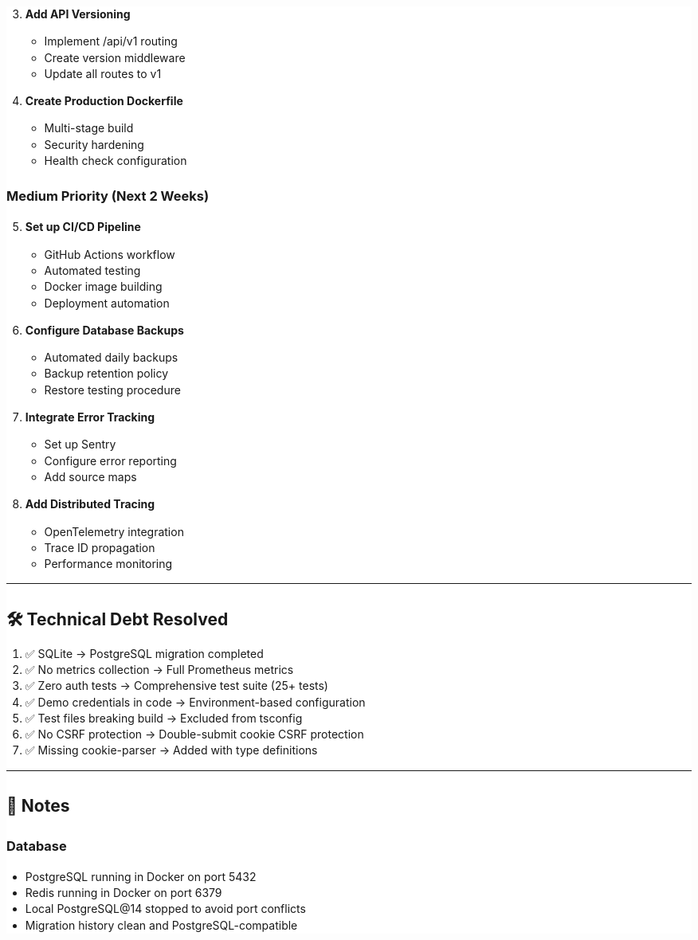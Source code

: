 3. **Add API Versioning**
   - Implement /api/v1 routing
   - Create version middleware
   - Update all routes to v1

4. **Create Production Dockerfile**
   - Multi-stage build
   - Security hardening
   - Health check configuration

### Medium Priority (Next 2 Weeks)

5. **Set up CI/CD Pipeline**
   - GitHub Actions workflow
   - Automated testing
   - Docker image building
   - Deployment automation

6. **Configure Database Backups**
   - Automated daily backups
   - Backup retention policy
   - Restore testing procedure

7. **Integrate Error Tracking**
   - Set up Sentry
   - Configure error reporting
   - Add source maps

8. **Add Distributed Tracing**
   - OpenTelemetry integration
   - Trace ID propagation
   - Performance monitoring

---

## 🛠️ Technical Debt Resolved

1. ✅ SQLite → PostgreSQL migration completed
2. ✅ No metrics collection → Full Prometheus metrics
3. ✅ Zero auth tests → Comprehensive test suite (25+ tests)
4. ✅ Demo credentials in code → Environment-based configuration
5. ✅ Test files breaking build → Excluded from tsconfig
6. ✅ No CSRF protection → Double-submit cookie CSRF protection
7. ✅ Missing cookie-parser → Added with type definitions

---

## 📝 Notes

### Database
- PostgreSQL running in Docker on port 5432
- Redis running in Docker on port 6379
- Local PostgreSQL@14 stopped to avoid port conflicts
- Migration history clean and PostgreSQL-compatible
